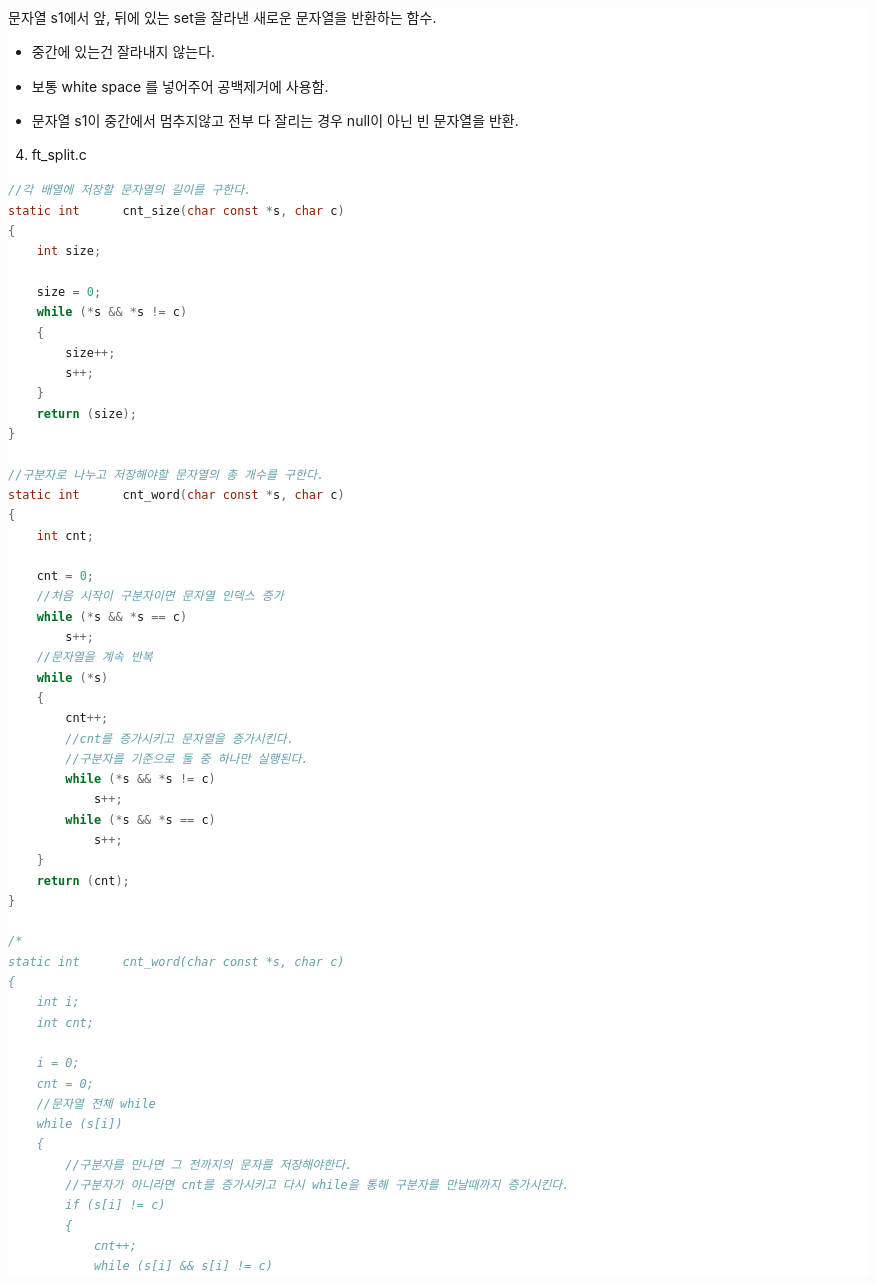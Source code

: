 문자열 s1에서 앞, 뒤에 있는 set을 잘라낸 새로운 문자열을 반환하는 함수.

- 중간에 있는건 잘라내지 않는다.

- 보통 white space 를 넣어주어 공백제거에 사용함.

- 문자열 s1이 중간에서 멈추지않고 전부 다 잘리는 경우 null이 아닌 빈 문자열을 반환.



4. ft_split.c

```c
//각 배열에 저장할 문자열의 길이를 구한다.
static int		cnt_size(char const *s, char c)
{
	int	size;

	size = 0;
	while (*s && *s != c)
	{
		size++;
		s++;
	}
	return (size);
}

//구분자로 나누고 저장해야할 문자열의 총 개수를 구한다.
static int		cnt_word(char const *s, char c)
{
	int	cnt;

	cnt = 0;
	//처음 시작이 구분자이면 문자열 인덱스 증가
	while (*s && *s == c)
		s++;
	//문자열을 계속 반복
	while (*s)
	{
		cnt++;
		//cnt를 증가시키고 문자열을 증가시킨다.
		//구분자를 기준으로 둘 중 하나만 실행된다.
		while (*s && *s != c)
			s++;
		while (*s && *s == c)
			s++;
	}
	return (cnt);
}

/*
static int		cnt_word(char const *s, char c)
{
	int i;
	int cnt;

	i = 0;
	cnt = 0;
	//문자열 전체 while
	while (s[i])
	{
		//구분자를 만나면 그 전까지의 문자를 저장해야한다.
		//구분자가 아니라면 cnt를 증가시키고 다시 while을 통해 구분자를 만날때까지 증가시킨다.
		if (s[i] != c)
		{
			cnt++;
			while (s[i] && s[i] != c)
```